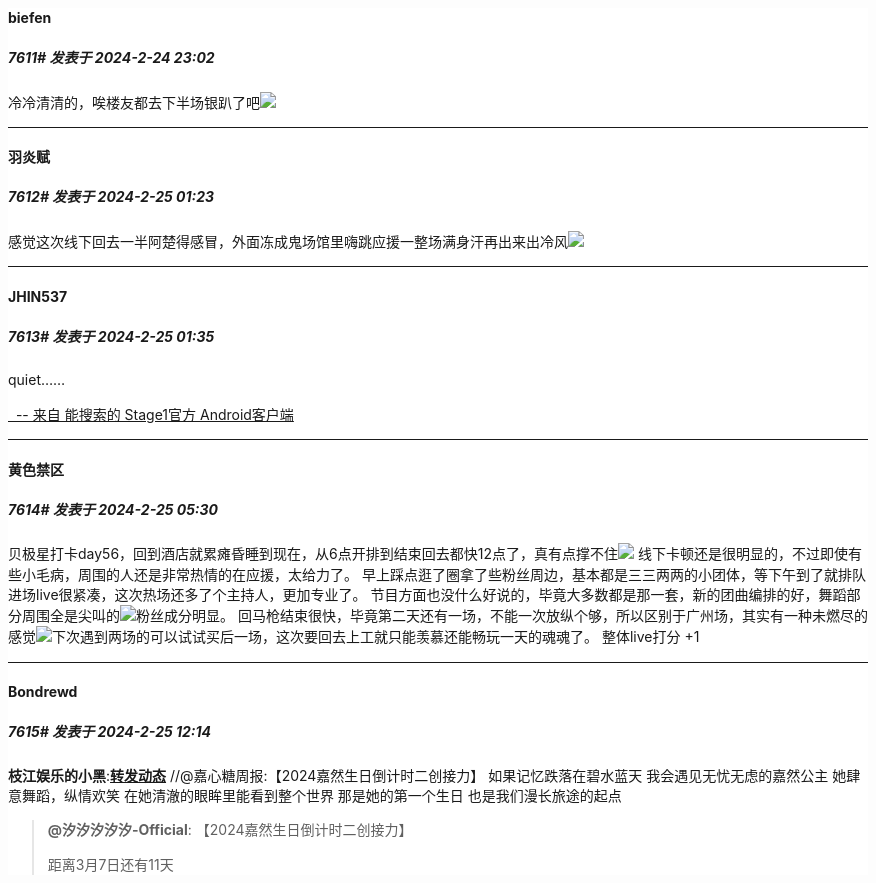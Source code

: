 ####  biefen  
##### 7611#       发表于 2024-2-24 23:02

冷冷清清的，唉楼友都去下半场银趴了吧<img src="https://static.saraba1st.com/image/smiley/face2017/137.gif" referrerpolicy="no-referrer">


*****

####  羽炎赋  
##### 7612#       发表于 2024-2-25 01:23

感觉这次线下回去一半阿楚得感冒，外面冻成鬼场馆里嗨跳应援一整场满身汗再出来出冷风<img src="https://static.saraba1st.com/image/smiley/face2017/249.gif" referrerpolicy="no-referrer">


*****

####  JHIN537  
##### 7613#       发表于 2024-2-25 01:35

quiet……

[  -- 来自 能搜索的 Stage1官方 Android客户端](https://www.coolapk.com/apk/140634)


*****

####  黄色禁区  
##### 7614#       发表于 2024-2-25 05:30

贝极星打卡day56，回到酒店就累瘫昏睡到现在，从6点开排到结束回去都快12点了，真有点撑不住<img src="https://static.saraba1st.com/image/smiley/face2017/068.png" referrerpolicy="no-referrer">
线下卡顿还是很明显的，不过即使有些小毛病，周围的人还是非常热情的在应援，太给力了。
早上踩点逛了圈拿了些粉丝周边，基本都是三三两两的小团体，等下午到了就排队进场live很紧凑，这次热场还多了个主持人，更加专业了。
节目方面也没什么好说的，毕竟大多数都是那一套，新的团曲编排的好，舞蹈部分周围全是尖叫的<img src="https://static.saraba1st.com/image/smiley/face2017/067.png" referrerpolicy="no-referrer">粉丝成分明显。
回马枪结束很快，毕竟第二天还有一场，不能一次放纵个够，所以区别于广州场，其实有一种未燃尽的感觉<img src="https://static.saraba1st.com/image/smiley/face2017/018.png" referrerpolicy="no-referrer">下次遇到两场的可以试试买后一场，这次要回去上工就只能羡慕还能畅玩一天的魂魂了。
整体live打分 +1


*****

####  Bondrewd  
##### 7615#       发表于 2024-2-25 12:14

<strong>枝江娱乐的小黑</strong>:<strong>[转发动态](https://t.bilibili.com/901926081176535043)</strong>
//@嘉心糖周报:【2024嘉然生日倒计时二创接力】
如果记忆跌落在碧水蓝天
我会遇见无忧无虑的嘉然公主
她肆意舞蹈，纵情欢笑
在她清澈的眼眸里能看到整个世界
那是她的第一个生日
也是我们漫长旅途的起点<blockquote><strong>@汐汐汐汐汐-Official</strong>: 【2024嘉然生日倒计时二创接力】

距离3月7日还有11天

